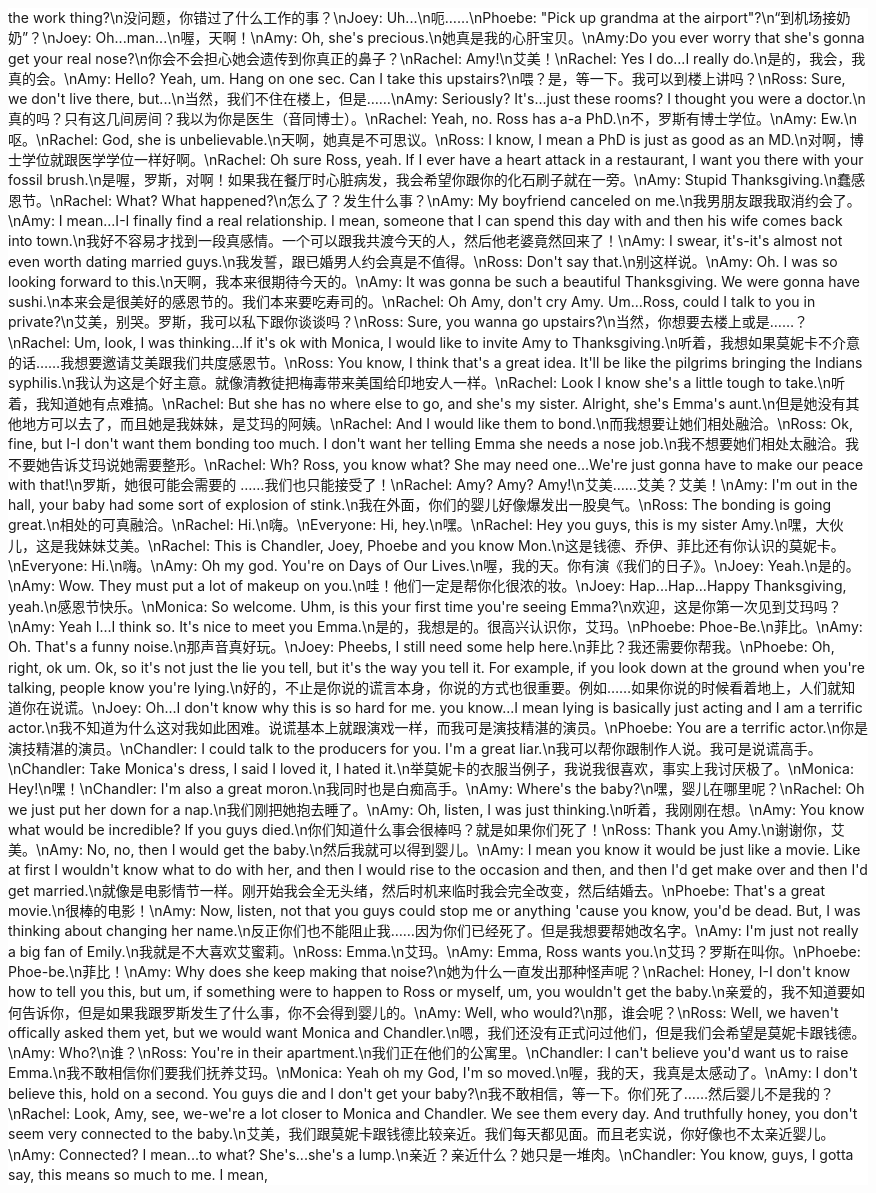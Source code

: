 the work thing?\n没问题，你错过了什么工作的事？\nJoey: Uh...\n呃……\nPhoebe: "Pick up grandma at the airport"?\n“到机场接奶奶”？\nJoey: Oh...man...\n喔，天啊！\nAmy: Oh, she's precious.\n她真是我的心肝宝贝。\nAmy:Do you ever worry that she's gonna get your real nose?\n你会不会担心她会遗传到你真正的鼻子？\nRachel: Amy!\n艾美！\nRachel: Yes I do...I really do.\n是的，我会，我真的会。\nAmy: Hello? Yeah, um. Hang on one sec. Can I take this upstairs?\n喂？是，等一下。我可以到楼上讲吗？\nRoss: Sure, we don't live there, but...\n当然，我们不住在楼上，但是……\nAmy: Seriously? It's...just these rooms? I thought you were a doctor.\n真的吗？只有这几间房间？我以为你是医生（音同博士）。\nRachel: Yeah, no. Ross has a-a PhD.\n不，罗斯有博士学位。\nAmy: Ew.\n呕。\nRachel: God, she is unbelievable.\n天啊，她真是不可思议。\nRoss: I know, I mean a PhD is just as good as an MD.\n对啊，博士学位就跟医学学位一样好啊。\nRachel: Oh sure Ross, yeah. If I ever have a heart attack in a restaurant, I want you there with your fossil brush.\n是喔，罗斯，对啊！如果我在餐厅时心脏病发，我会希望你跟你的化石刷子就在一旁。\nAmy: Stupid Thanksgiving.\n蠢感恩节。\nRachel: What? What happened?\n怎么了？发生什么事？\nAmy: My boyfriend canceled on me.\n我男朋友跟我取消约会了。\nAmy: I mean...I-I finally find a real relationship. I mean, someone that I can spend this day with and then his wife comes back into town.\n我好不容易才找到一段真感情。一个可以跟我共渡今天的人，然后他老婆竟然回来了！\nAmy: I swear, it's-it's almost not even worth dating married guys.\n我发誓，跟已婚男人约会真是不值得。\nRoss: Don't say that.\n别这样说。\nAmy: Oh. I was so looking forward to this.\n天啊，我本来很期待今天的。\nAmy: It was gonna be such a beautiful Thanksgiving. We were gonna have sushi.\n本来会是很美好的感恩节的。我们本来要吃寿司的。\nRachel: Oh Amy, don't cry Amy. Um...Ross, could I talk to you in private?\n艾美，别哭。罗斯，我可以私下跟你谈谈吗？\nRoss: Sure, you wanna go upstairs?\n当然，你想要去楼上或是……？\nRachel: Um, look, I was thinking...If it's ok with Monica, I would like to invite Amy to Thanksgiving.\n听着，我想如果莫妮卡不介意的话……我想要邀请艾美跟我们共度感恩节。\nRoss: You know, I think that's a great idea. It'll be like the pilgrims bringing the Indians syphilis.\n我认为这是个好主意。就像清教徒把梅毒带来美国给印地安人一样。\nRachel: Look I know she's a little tough to take.\n听着，我知道她有点难搞。\nRachel: But she has no where else to go, and she's my sister. Alright, she's Emma's aunt.\n但是她没有其他地方可以去了，而且她是我妹妹，是艾玛的阿姨。\nRachel: And I would like them to bond.\n而我想要让她们相处融洽。\nRoss: Ok, fine, but I-I don't want them bonding too much. I don't want her telling Emma she needs a nose job.\n我不想要她们相处太融洽。我不要她告诉艾玛说她需要整形。\nRachel: Wh? Ross, you know what? She may need one...We're just gonna have to make our peace with that!\n罗斯，她很可能会需要的 ……我们也只能接受了！\nRachel: Amy? Amy? Amy!\n艾美……艾美？艾美！\nAmy: I'm out in the hall, your baby had some sort of explosion of stink.\n我在外面，你们的婴儿好像爆发出一股臭气。\nRoss: The bonding is going great.\n相处的可真融洽。\nRachel: Hi.\n嗨。\nEveryone: Hi, hey.\n嘿。\nRachel: Hey you guys, this is my sister Amy.\n嘿，大伙儿，这是我妹妹艾美。\nRachel: This is Chandler, Joey, Phoebe and you know Mon.\n这是钱德、乔伊、菲比还有你认识的莫妮卡。\nEveryone: Hi.\n嗨。\nAmy: Oh my god. You're on Days of Our Lives.\n喔，我的天。你有演《我们的日子》。\nJoey: Yeah.\n是的。\nAmy: Wow. They must put a lot of makeup on you.\n哇！他们一定是帮你化很浓的妆。\nJoey: Hap...Hap...Happy Thanksgiving, yeah.\n感恩节快乐。\nMonica: So welcome. Uhm, is this your first time you're seeing Emma?\n欢迎，这是你第一次见到艾玛吗？\nAmy: Yeah I...I think so. It's nice to meet you Emma.\n是的，我想是的。很高兴认识你，艾玛。\nPhoebe: Phoe-Be.\n菲比。\nAmy: Oh. That's a funny noise.\n那声音真好玩。\nJoey: Pheebs, I still need some help here.\n菲比？我还需要你帮我。\nPhoebe: Oh, right, ok um. Ok, so it's not just the lie you tell, but it's the way you tell it. For example, if you look down at the ground when you're talking, people know you're lying.\n好的，不止是你说的谎言本身，你说的方式也很重要。例如……如果你说的时候看着地上，人们就知道你在说谎。\nJoey: Oh...I don't know why this is so hard for me. you know...I mean lying is basically just acting and I am a terrific actor.\n我不知道为什么这对我如此困难。说谎基本上就跟演戏一样，而我可是演技精湛的演员。\nPhoebe: You are a terrific actor.\n你是演技精湛的演员。\nChandler: I could talk to the producers for you. I'm a great liar.\n我可以帮你跟制作人说。我可是说谎高手。\nChandler: Take Monica's dress, I said I loved it, I hated it.\n举莫妮卡的衣服当例子，我说我很喜欢，事实上我讨厌极了。\nMonica: Hey!\n嘿！\nChandler: I'm also a great moron.\n我同时也是白痴高手。\nAmy: Where's the baby?\n嘿，婴儿在哪里呢？\nRachel: Oh we just put her down for a nap.\n我们刚把她抱去睡了。\nAmy: Oh, listen, I was just thinking.\n听着，我刚刚在想。\nAmy: You know what would be incredible? If you guys died.\n你们知道什么事会很棒吗？就是如果你们死了！\nRoss: Thank you Amy.\n谢谢你，艾美。\nAmy: No, no, then I would get the baby.\n然后我就可以得到婴儿。\nAmy: I mean you know it would be just like a movie. Like at first I wouldn't know what to do with her, and then I would rise to the occasion and then, and then I'd get make over and then I'd get married.\n就像是电影情节一样。刚开始我会全无头绪，然后时机来临时我会完全改变，然后结婚去。\nPhoebe: That's a great movie.\n很棒的电影！\nAmy: Now, listen, not that you guys could stop me or anything 'cause you know, you'd be dead. But, I was thinking about changing her name.\n反正你们也不能阻止我……因为你们已经死了。但是我想要帮她改名字。\nAmy: I'm just not really a big fan of Emily.\n我就是不大喜欢艾蜜莉。\nRoss: Emma.\n艾玛。\nAmy: Emma, Ross wants you.\n艾玛？罗斯在叫你。\nPhoebe: Phoe-be.\n菲比！\nAmy: Why does she keep making that noise?\n她为什么一直发出那种怪声呢？\nRachel: Honey, I-I don't know how to tell you this, but um, if something were to happen to Ross or myself, um, you wouldn't get the baby.\n亲爱的，我不知道要如何告诉你，但是如果我跟罗斯发生了什么事，你不会得到婴儿的。\nAmy: Well, who would?\n那，谁会呢？\nRoss: Well, we haven't offically asked them yet, but we would want Monica and Chandler.\n嗯，我们还没有正式问过他们，但是我们会希望是莫妮卡跟钱德。\nAmy: Who?\n谁？\nRoss: You're in their apartment.\n我们正在他们的公寓里。\nChandler: I can't believe you'd want us to raise Emma.\n我不敢相信你们要我们抚养艾玛。\nMonica: Yeah oh my God, I'm so moved.\n喔，我的天，我真是太感动了。\nAmy: I don't believe this, hold on a second. You guys die and I don't get your baby?\n我不敢相信，等一下。你们死了……然后婴儿不是我的？\nRachel: Look, Amy, see, we-we're a lot closer to Monica and Chandler. We see them every day. And truthfully honey, you don't seem very connected to the baby.\n艾美，我们跟莫妮卡跟钱德比较亲近。我们每天都见面。而且老实说，你好像也不太亲近婴儿。\nAmy: Connected? I mean...to what? She's...she's a lump.\n亲近？亲近什么？她只是一堆肉。\nChandler: You know, guys, I gotta say, this means so much to me. I mean,